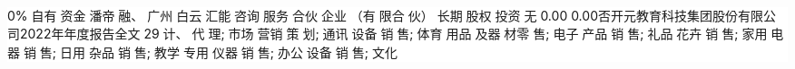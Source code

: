 0%
自有
资金
潘帝
融、
广州
白云
汇能
咨询
服务
合伙
企业
（有
限合
伙）
长期
股权
投资
无
0.00
0.00否开元教育科技集团股份有限公司2022年年度报告全文
29
计、
代
理;
市场
营销
策
划;
通讯
设备
销
售;
体育
用品
及器
材零
售;
电子
产品
销
售;
礼品
花卉
销
售;
家用
电器
销
售;
日用
杂品
销
售;
教学
专用
仪器
销
售;
办公
设备
销
售;
文化